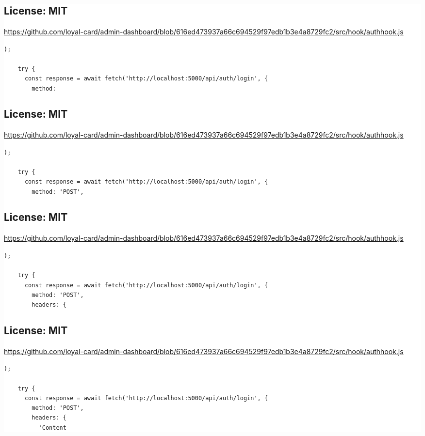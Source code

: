 
## License: MIT
https://github.com/loyal-card/admin-dashboard/blob/616ed473937a66c694529f97edb1b3e4a8729fc2/src/hook/authhook.js

```
);

    try {
      const response = await fetch('http://localhost:5000/api/auth/login', {
        method: 
```


## License: MIT
https://github.com/loyal-card/admin-dashboard/blob/616ed473937a66c694529f97edb1b3e4a8729fc2/src/hook/authhook.js

```
);

    try {
      const response = await fetch('http://localhost:5000/api/auth/login', {
        method: 'POST',
```


## License: MIT
https://github.com/loyal-card/admin-dashboard/blob/616ed473937a66c694529f97edb1b3e4a8729fc2/src/hook/authhook.js

```
);

    try {
      const response = await fetch('http://localhost:5000/api/auth/login', {
        method: 'POST',
        headers: {
```


## License: MIT
https://github.com/loyal-card/admin-dashboard/blob/616ed473937a66c694529f97edb1b3e4a8729fc2/src/hook/authhook.js

```
);

    try {
      const response = await fetch('http://localhost:5000/api/auth/login', {
        method: 'POST',
        headers: {
          'Content
```
